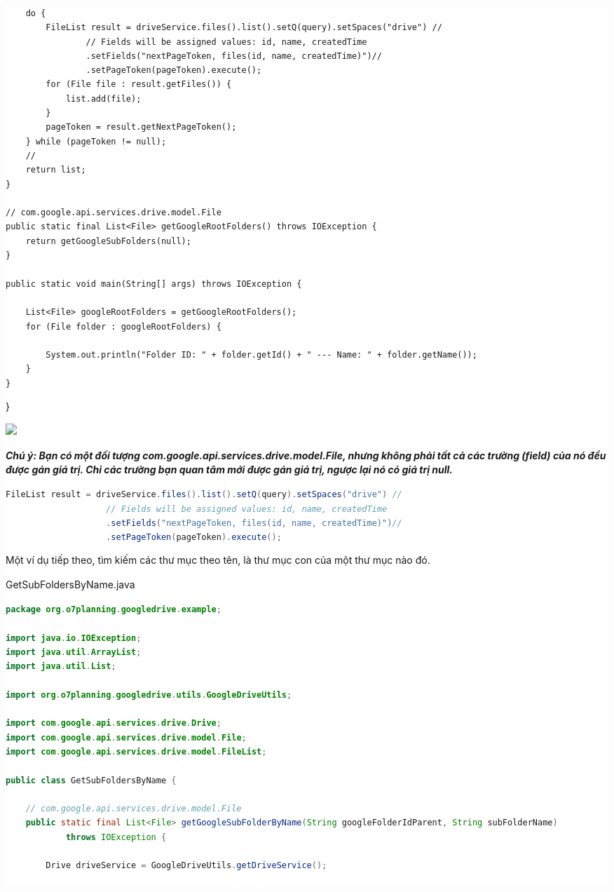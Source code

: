         do {
            FileList result = driveService.files().list().setQ(query).setSpaces("drive") //
                    // Fields will be assigned values: id, name, createdTime
                    .setFields("nextPageToken, files(id, name, createdTime)")//
                    .setPageToken(pageToken).execute();
            for (File file : result.getFiles()) {
                list.add(file);
            }
            pageToken = result.getNextPageToken();
        } while (pageToken != null);
        //
        return list;
    }
 
    // com.google.api.services.drive.model.File
    public static final List<File> getGoogleRootFolders() throws IOException {
        return getGoogleSubFolders(null);
    }
 
    public static void main(String[] args) throws IOException {
 
        List<File> googleRootFolders = getGoogleRootFolders();
        for (File folder : googleRootFolders) {
 
            System.out.println("Folder ID: " + folder.getId() + " --- Name: " + folder.getName());
        }
    }
 
}

![](https://s1.o7planning.com/vi/11889/images/20687058.png)

**_Chú ý: Bạn có một đối tượng com.google.api.services.drive.model.File, nhưng không phải tất cả các trường (field) của nó đều được gán giá trị. Chỉ các trường bạn quan tâm mới được gán giá trị, ngược lại nó có giá trị null._**
```java
FileList result = driveService.files().list().setQ(query).setSpaces("drive") //
                    // Fields will be assigned values: id, name, createdTime
                    .setFields("nextPageToken, files(id, name, createdTime)")//
                    .setPageToken(pageToken).execute();

```

Một ví dụ tiếp theo, tìm kiếm các thư mục theo tên, là thư mục con của một thư mục nào đó.

GetSubFoldersByName.java
```java
package org.o7planning.googledrive.example;
 
import java.io.IOException;
import java.util.ArrayList;
import java.util.List;
 
import org.o7planning.googledrive.utils.GoogleDriveUtils;
 
import com.google.api.services.drive.Drive;
import com.google.api.services.drive.model.File;
import com.google.api.services.drive.model.FileList;
 
public class GetSubFoldersByName {
 
    // com.google.api.services.drive.model.File
    public static final List<File> getGoogleSubFolderByName(String googleFolderIdParent, String subFolderName)
            throws IOException {
 
        Drive driveService = GoogleDriveUtils.getDriveService();
 
```
